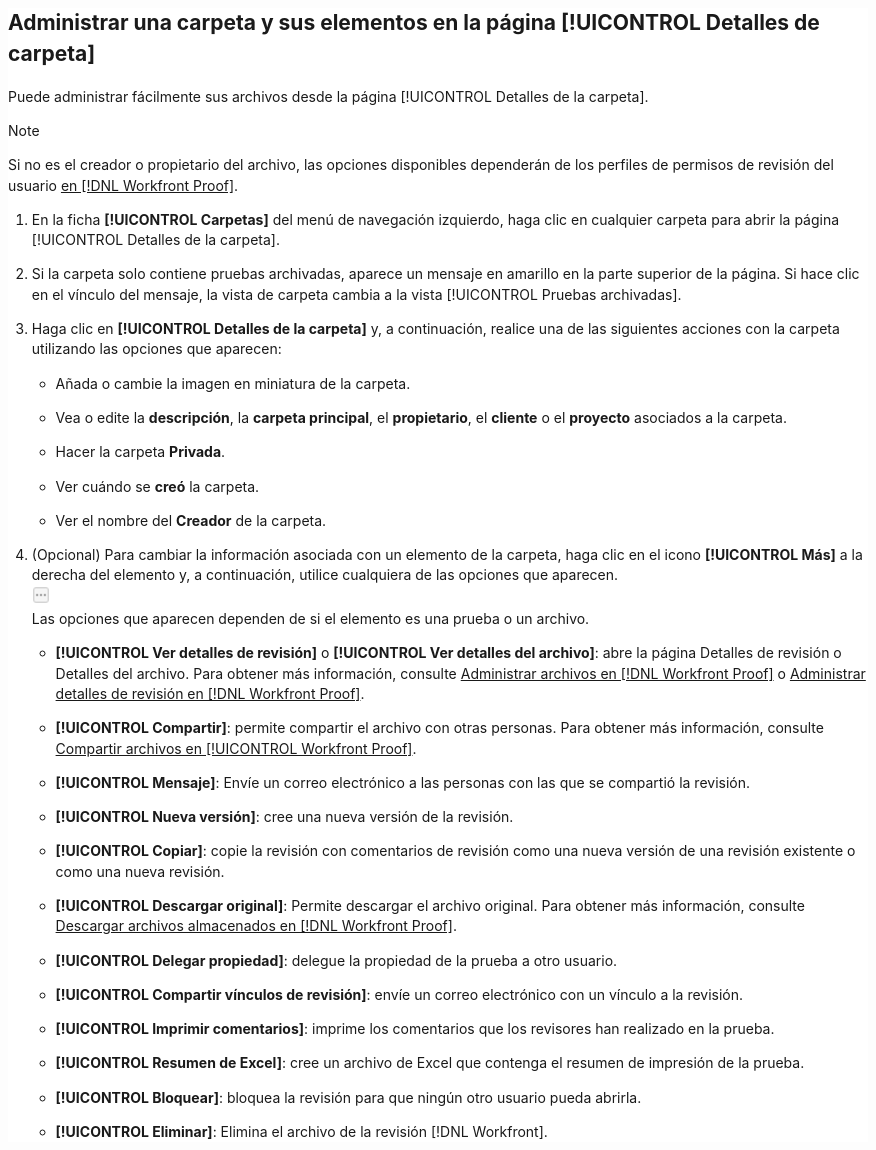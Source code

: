 ## Administrar una carpeta y sus elementos en la página [!UICONTROL Detalles de carpeta]

Puede administrar fácilmente sus archivos desde la página [!UICONTROL Detalles de la carpeta].

>[!NOTE]
>
>Si no es el creador o propietario del archivo, las opciones disponibles dependerán de los perfiles de permisos de revisión del usuario [en [!DNL Workfront Proof]](../../../workfront-proof/wp-acct-admin/account-settings/proof-perm-profiles-in-wp.md).

1. En la ficha **[!UICONTROL Carpetas]** del menú de navegación izquierdo, haga clic en cualquier carpeta para abrir la página [!UICONTROL Detalles de la carpeta].
1. Si la carpeta solo contiene pruebas archivadas, aparece un mensaje en amarillo en la parte superior de la página. Si hace clic en el vínculo del mensaje, la vista de carpeta cambia a la vista [!UICONTROL Pruebas archivadas].
1. Haga clic en **[!UICONTROL Detalles de la carpeta]** y, a continuación, realice una de las siguientes acciones con la carpeta utilizando las opciones que aparecen:

   * Añada o cambie la imagen en miniatura de la carpeta.
   * Vea o edite la **descripción**, la **carpeta principal**, el **propietario**, el **cliente** o el **proyecto** asociados a la carpeta.

   * Hacer la carpeta **Privada**.
   * Ver cuándo se **creó** la carpeta.
   * Ver el nombre del **Creador** de la carpeta.

1. (Opcional) Para cambiar la información asociada con un elemento de la carpeta, haga clic en el icono **[!UICONTROL Más]** a la derecha del elemento y, a continuación, utilice cualquiera de las opciones que aparecen.\
   ![Menú Más](assets/more-button-small.png)\
   Las opciones que aparecen dependen de si el elemento es una prueba o un archivo.

   * **[!UICONTROL Ver detalles de revisión]** o **[!UICONTROL Ver detalles del archivo]**: abre la página Detalles de revisión o Detalles del archivo. Para obtener más información, consulte [Administrar archivos en [!DNL Workfront Proof]](../../../workfront-proof/wp-work-proofsfiles/manage-your-work/manage-files.md) o [Administrar detalles de revisión en [!DNL Workfront Proof]](../../../workfront-proof/wp-work-proofsfiles/manage-your-work/manage-proof-details.md).

   * **[!UICONTROL Compartir]**: permite compartir el archivo con otras personas. Para obtener más información, consulte [Compartir archivos en [!UICONTROL Workfront Proof]](../../../workfront-proof/wp-work-proofsfiles/share-proofs-and-files/share-files.md).

   * **[!UICONTROL Mensaje]**: Envíe un correo electrónico a las personas con las que se compartió la revisión.
   * **[!UICONTROL Nueva versión]**: cree una nueva versión de la revisión.
   * **[!UICONTROL Copiar]**: copie la revisión con comentarios de revisión como una nueva versión de una revisión existente o como una nueva revisión.
   * **[!UICONTROL Descargar original]**: Permite descargar el archivo original. Para obtener más información, consulte [Descargar archivos almacenados en [!DNL Workfront Proof]](../../../workfront-proof/wp-work-proofsfiles/manage-your-work/download-files-stored.md).

   * **[!UICONTROL Delegar propiedad]**: delegue la propiedad de la prueba a otro usuario.
   * **[!UICONTROL Compartir vínculos de revisión]**: envíe un correo electrónico con un vínculo a la revisión.
   * **[!UICONTROL Imprimir comentarios]**: imprime los comentarios que los revisores han realizado en la prueba.
   * **[!UICONTROL Resumen de Excel]**: cree un archivo de Excel que contenga el resumen de impresión de la prueba.
   * **[!UICONTROL Bloquear]**: bloquea la revisión para que ningún otro usuario pueda abrirla.
   * **[!UICONTROL Eliminar]**: Elimina el archivo de la revisión [!DNL Workfront].
